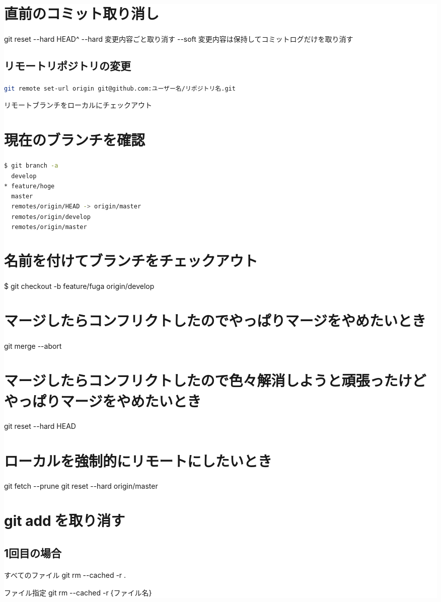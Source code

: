 # 直前のコミット取り消し
git reset --hard HEAD^
--hard 変更内容ごと取り消す
--soft 変更内容は保持してコミットログだけを取り消す

## リモートリポジトリの変更
```bash
git remote set-url origin git@github.com:ユーザー名/リポジトリ名.git
```

リモートブランチをローカルにチェックアウト
# 現在のブランチを確認
```bash
$ git branch -a
  develop
* feature/hoge
  master
  remotes/origin/HEAD -> origin/master
  remotes/origin/develop
  remotes/origin/master
```

# 名前を付けてブランチをチェックアウト
$ git checkout -b feature/fuga origin/develop

# マージしたらコンフリクトしたのでやっぱりマージをやめたいとき
git merge --abort

# マージしたらコンフリクトしたので色々解消しようと頑張ったけどやっぱりマージをやめたいとき
git reset --hard HEAD

# ローカルを強制的にリモートにしたいとき
git fetch --prune 
git reset --hard origin/master

# git add を取り消す

## 1回目の場合
すべてのファイル
git rm --cached -r .

ファイル指定
git rm --cached -r {ファイル名}
